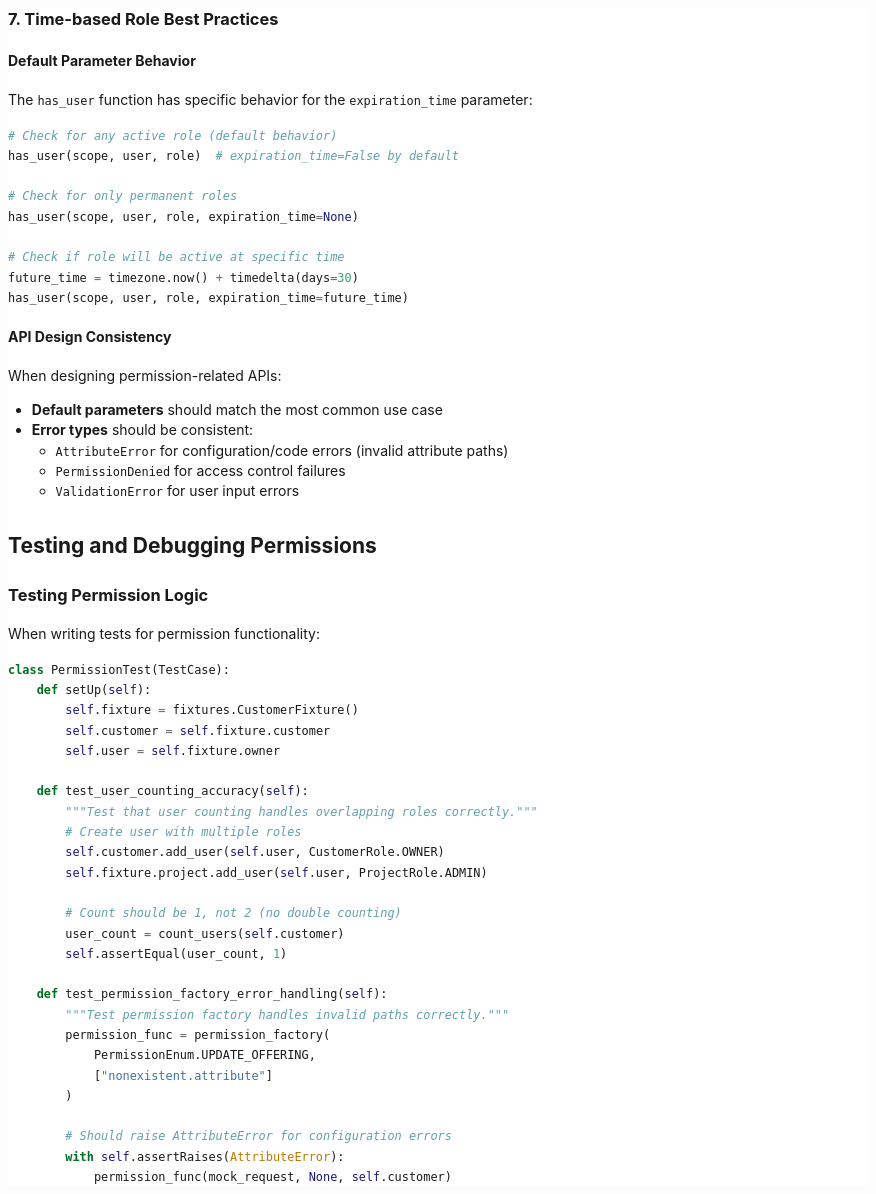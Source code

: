 ### 7. Time-based Role Best Practices

#### Default Parameter Behavior

The `has_user` function has specific behavior for the `expiration_time` parameter:

```python
# Check for any active role (default behavior)
has_user(scope, user, role)  # expiration_time=False by default

# Check for only permanent roles
has_user(scope, user, role, expiration_time=None)

# Check if role will be active at specific time
future_time = timezone.now() + timedelta(days=30)
has_user(scope, user, role, expiration_time=future_time)
```

#### API Design Consistency

When designing permission-related APIs:

- **Default parameters** should match the most common use case
- **Error types** should be consistent:
  - `AttributeError` for configuration/code errors (invalid attribute paths)
  - `PermissionDenied` for access control failures
  - `ValidationError` for user input errors

## Testing and Debugging Permissions

### Testing Permission Logic

When writing tests for permission functionality:

```python
class PermissionTest(TestCase):
    def setUp(self):
        self.fixture = fixtures.CustomerFixture()
        self.customer = self.fixture.customer
        self.user = self.fixture.owner

    def test_user_counting_accuracy(self):
        """Test that user counting handles overlapping roles correctly."""
        # Create user with multiple roles
        self.customer.add_user(self.user, CustomerRole.OWNER)
        self.fixture.project.add_user(self.user, ProjectRole.ADMIN)

        # Count should be 1, not 2 (no double counting)
        user_count = count_users(self.customer)
        self.assertEqual(user_count, 1)

    def test_permission_factory_error_handling(self):
        """Test permission factory handles invalid paths correctly."""
        permission_func = permission_factory(
            PermissionEnum.UPDATE_OFFERING,
            ["nonexistent.attribute"]
        )

        # Should raise AttributeError for configuration errors
        with self.assertRaises(AttributeError):
            permission_func(mock_request, None, self.customer)
```
